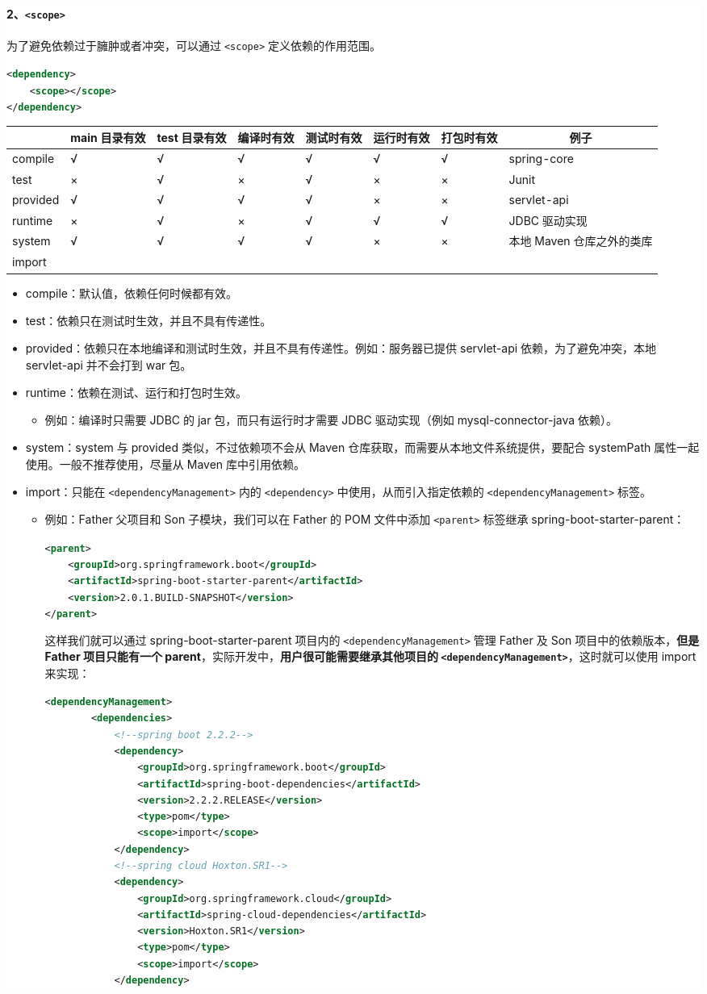 #### 2、`<scope>`

为了避免依赖过于臃肿或者冲突，可以通过 `<scope>` 定义依赖的作用范围。

```xml
<dependency>
    <scope></scope>
</dependency>
```

|          | main 目录有效 | test 目录有效 | 编译时有效 | 测试时有效 | 运行时有效 | 打包时有效 | 例子                      |
| -------- | ------------- | ------------- | ---------- | ---------- | ---------- | ---------- | ------------------------- |
| compile  | √             | √             | √          | √          | √          | √          | spring-core               |
| test     | ×             | √             | ×          | √          | ×          | ×          | Junit                     |
| provided | √             | √             | √          | √          | ×          | ×          | servlet-api               |
| runtime  | ×             | √             | ×          | √          | √          | √          | JDBC 驱动实现             |
| system   | √             | √             | √          | √          | ×          | ×          | 本地 Maven 仓库之外的类库 |
| import   |               |               |            |            |            |            |                           |

- compile：默认值，依赖任何时候都有效。

- test：依赖只在测试时生效，并且不具有传递性。

- provided：依赖只在本地编译和测试时生效，并且不具有传递性。例如：服务器已提供 servlet-api 依赖，为了避免冲突，本地 servlet-api 并不会打到 war 包。

- runtime：依赖在测试、运行和打包时生效。

  - 例如：编译时只需要 JDBC 的 jar 包，而只有运行时才需要 JDBC 驱动实现（例如 mysql-connector-java 依赖）。

- system：system 与 provided 类似，不过依赖项不会从 Maven 仓库获取，而需要从本地文件系统提供，要配合 systemPath 属性一起使用。一般不推荐使用，尽量从 Maven 库中引用依赖。

- import：只能在 `<dependencyManagement>` 内的 `<dependency>` 中使用，从而引入指定依赖的 `<dependencyManagement>` 标签。

  - 例如：Father 父项目和 Son 子模块，我们可以在 Father 的 POM 文件中添加 `<parent>` 标签继承 spring-boot-starter-parent：

    ```xml
    <parent>
        <groupId>org.springframework.boot</groupId>
        <artifactId>spring-boot-starter-parent</artifactId>
        <version>2.0.1.BUILD-SNAPSHOT</version>
    </parent>
    ```

    这样我们就可以通过 spring-boot-starter-parent 项目内的 `<dependencyManagement>` 管理 Father 及 Son 项目中的依赖版本，**但是 Father 项目只能有一个 parent**，实际开发中，**用户很可能需要继承其他项目的 `<dependencyManagement>`**，这时就可以使用 import 来实现：

    ```xml
    <dependencyManagement>
            <dependencies>
                <!--spring boot 2.2.2-->
                <dependency>
                    <groupId>org.springframework.boot</groupId>
                    <artifactId>spring-boot-dependencies</artifactId>
                    <version>2.2.2.RELEASE</version>
                    <type>pom</type>
                    <scope>import</scope>
                </dependency>
                <!--spring cloud Hoxton.SR1-->
                <dependency>
                    <groupId>org.springframework.cloud</groupId>
                    <artifactId>spring-cloud-dependencies</artifactId>
                    <version>Hoxton.SR1</version>
                    <type>pom</type>
                    <scope>import</scope>
                </dependency>